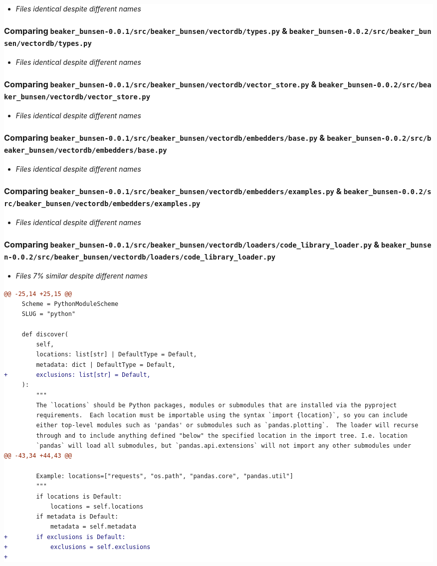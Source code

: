  * *Files identical despite different names*

### Comparing `beaker_bunsen-0.0.1/src/beaker_bunsen/vectordb/types.py` & `beaker_bunsen-0.0.2/src/beaker_bunsen/vectordb/types.py`

 * *Files identical despite different names*

### Comparing `beaker_bunsen-0.0.1/src/beaker_bunsen/vectordb/vector_store.py` & `beaker_bunsen-0.0.2/src/beaker_bunsen/vectordb/vector_store.py`

 * *Files identical despite different names*

### Comparing `beaker_bunsen-0.0.1/src/beaker_bunsen/vectordb/embedders/base.py` & `beaker_bunsen-0.0.2/src/beaker_bunsen/vectordb/embedders/base.py`

 * *Files identical despite different names*

### Comparing `beaker_bunsen-0.0.1/src/beaker_bunsen/vectordb/embedders/examples.py` & `beaker_bunsen-0.0.2/src/beaker_bunsen/vectordb/embedders/examples.py`

 * *Files identical despite different names*

### Comparing `beaker_bunsen-0.0.1/src/beaker_bunsen/vectordb/loaders/code_library_loader.py` & `beaker_bunsen-0.0.2/src/beaker_bunsen/vectordb/loaders/code_library_loader.py`

 * *Files 7% similar despite different names*

```diff
@@ -25,14 +25,15 @@
     Scheme = PythonModuleScheme
     SLUG = "python"
 
     def discover(
         self,
         locations: list[str] | DefaultType = Default,
         metadata: dict | DefaultType = Default,
+        exclusions: list[str] = Default,
     ):
         """
         The `locations` should be Python packages, modules or submodules that are installed via the pyproject
         requirements.  Each location must be importable using the syntax `import {location}`, so you can include
         either top-level modules such as 'pandas' or submodules such as `pandas.plotting`.  The loader will recurse
         through and to include anything defined "below" the specified location in the import tree. I.e. location
         `pandas` will load all submodules, but `pandas.api.extensions` will not import any other submodules under
@@ -43,34 +44,43 @@
 
         Example: locations=["requests", "os.path", "pandas.core", "pandas.util"]
         """
         if locations is Default:
             locations = self.locations
         if metadata is Default:
             metadata = self.metadata
+        if exclusions is Default:
+            exclusions = self.exclusions
+
```
